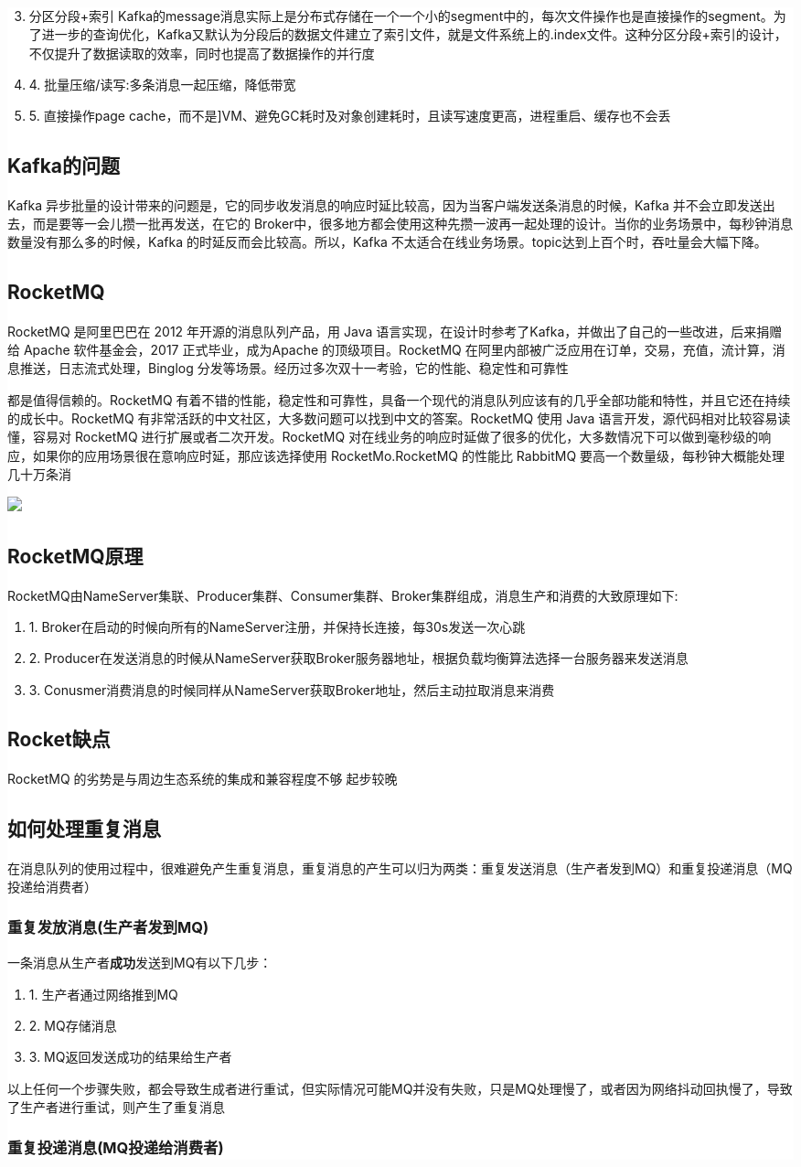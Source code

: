 
3. 分区分段+索引 Kafka的message消息实际上是分布式存储在一个一个小的segment中的，每次文件操作也是直接操作的segment。为了进一步的查询优化，Kafka又默认为分段后的数据文件建立了索引文件，就是文件系统上的.index文件。这种分区分段+索引的设计，不仅提升了数据读取的效率，同时也提高了数据操作的并行度
1. 4. 批量压缩/读写:多条消息一起压缩，降低带宽
    
2. 5. 直接操作page cache，而不是]VM、避免GC耗时及对象创建耗时，且读写速度更高，进程重启、缓存也不会丢

## Kafka的问题

Kafka 异步批量的设计带来的问题是，它的同步收发消息的响应时延比较高，因为当客户端发送条消息的时候，Kafka 并不会立即发送出去，而是要等一会儿攒一批再发送，在它的 Broker中，很多地方都会使用这种先攒一波再一起处理的设计。当你的业务场景中，每秒钟消息数量没有那么多的时候，Kafka 的时延反而会比较高。所以，Kafka 不太适合在线业务场景。topic达到上百个时，吞吐量会大幅下降。

## RocketMQ

RocketMQ 是阿里巴巴在 2012 年开源的消息队列产品，用 Java 语言实现，在设计时参考了Kafka，并做出了自己的一些改进，后来捐赠给 Apache 软件基金会，2017 正式毕业，成为Apache 的顶级项目。RocketMQ 在阿里内部被广泛应用在订单，交易，充值，流计算，消息推送，日志流式处理，Binglog 分发等场景。经历过多次双十一考验，它的性能、稳定性和可靠性

都是值得信赖的。RocketMQ 有着不错的性能，稳定性和可靠性，具备一个现代的消息队列应该有的几乎全部功能和特性，并且它还在持续的成长中。RocketMQ 有非常活跃的中文社区，大多数问题可以找到中文的答案。RocketMQ 使用 Java 语言开发，源代码相对比较容易读懂，容易对 RocketMQ 进行扩展或者二次开发。RocketMQ 对在线业务的响应时延做了很多的优化，大多数情况下可以做到毫秒级的响应，如果你的应用场景很在意响应时延，那应该选择使用 RocketMo.RocketMQ 的性能比 RabbitMQ 要高一个数量级，每秒钟大概能处理几十万条消

![](Attachments/Images/07585aac92805bbb1a63b9b8049fdf35.png)

## RocketMQ原理

RocketMQ由NameServer集联、Producer集群、Consumer集群、Broker集群组成，消息生产和消费的大致原理如下:

1. 1. Broker在启动的时候向所有的NameServer注册，并保持长连接，每30s发送一次心跳
    
2. 2. Producer在发送消息的时候从NameServer获取Broker服务器地址，根据负载均衡算法选择一台服务器来发送消息
    
3. 3. Conusmer消费消息的时候同样从NameServer获取Broker地址，然后主动拉取消息来消费

## Rocket缺点

RocketMQ 的劣势是与周边生态系统的集成和兼容程度不够
起步较晚

## 如何处理重复消息 

在消息队列的使用过程中，很难避免产生重复消息，重复消息的产生可以归为两类：重复发送消息（生产者发到MQ）和重复投递消息（MQ投递给消费者）

### 重复发放消息(生产者发到MQ)

一条消息从生产者**成功**发送到MQ有以下几步：

1. 1. 生产者通过网络推到MQ
    
2. 2. MQ存储消息
    
3. 3. MQ返回发送成功的结果给生产者
    

以上任何一个步骤失败，都会导致生成者进行重试，但实际情况可能MQ并没有失败，只是MQ处理慢了，或者因为网络抖动回执慢了，导致了生产者进行重试，则产生了重复消息

### 重复投递消息(MQ投递给消费者)
